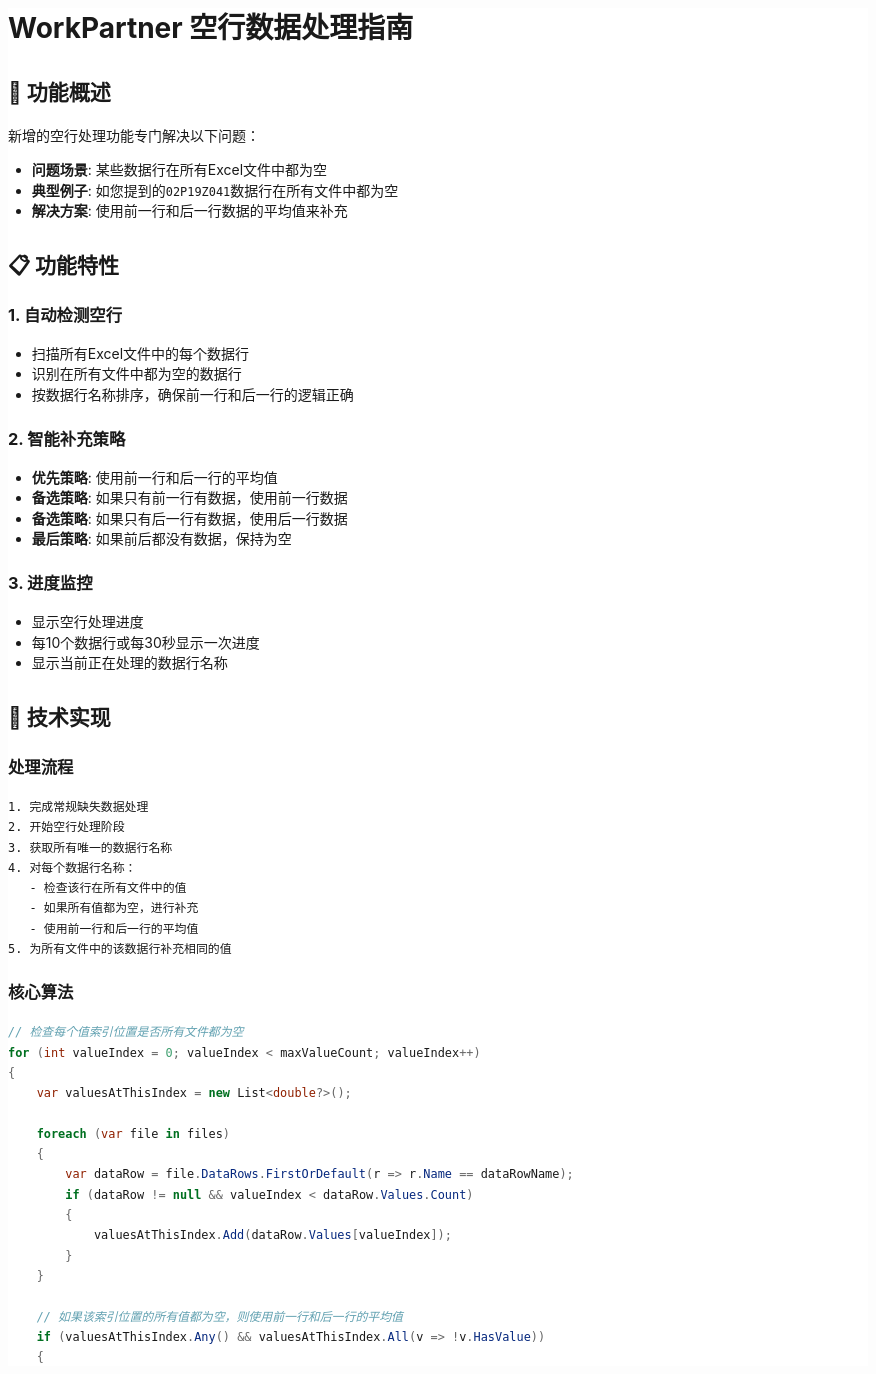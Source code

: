 # WorkPartner 空行数据处理指南

## 🎯 功能概述

新增的空行处理功能专门解决以下问题：
- **问题场景**: 某些数据行在所有Excel文件中都为空
- **典型例子**: 如您提到的`02P19Z041`数据行在所有文件中都为空
- **解决方案**: 使用前一行和后一行数据的平均值来补充

## 📋 功能特性

### 1. 自动检测空行
- 扫描所有Excel文件中的每个数据行
- 识别在所有文件中都为空的数据行
- 按数据行名称排序，确保前一行和后一行的逻辑正确

### 2. 智能补充策略
- **优先策略**: 使用前一行和后一行的平均值
- **备选策略**: 如果只有前一行有数据，使用前一行数据
- **备选策略**: 如果只有后一行有数据，使用后一行数据
- **最后策略**: 如果前后都没有数据，保持为空

### 3. 进度监控
- 显示空行处理进度
- 每10个数据行或每30秒显示一次进度
- 显示当前正在处理的数据行名称

## 🔧 技术实现

### 处理流程
```
1. 完成常规缺失数据处理
2. 开始空行处理阶段
3. 获取所有唯一的数据行名称
4. 对每个数据行名称：
   - 检查该行在所有文件中的值
   - 如果所有值都为空，进行补充
   - 使用前一行和后一行的平均值
5. 为所有文件中的该数据行补充相同的值
```

### 核心算法
```csharp
// 检查每个值索引位置是否所有文件都为空
for (int valueIndex = 0; valueIndex < maxValueCount; valueIndex++)
{
    var valuesAtThisIndex = new List<double?>();
    
    foreach (var file in files)
    {
        var dataRow = file.DataRows.FirstOrDefault(r => r.Name == dataRowName);
        if (dataRow != null && valueIndex < dataRow.Values.Count)
        {
            valuesAtThisIndex.Add(dataRow.Values[valueIndex]);
        }
    }

    // 如果该索引位置的所有值都为空，则使用前一行和后一行的平均值
    if (valuesAtThisIndex.Any() && valuesAtThisIndex.All(v => !v.HasValue))
    {
```